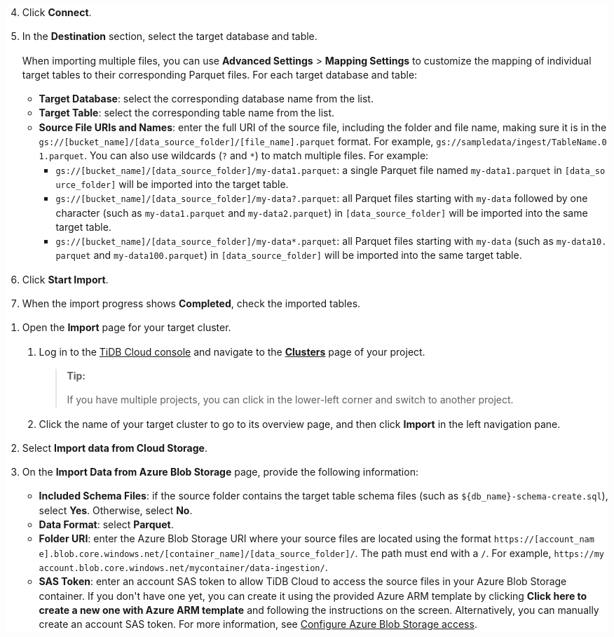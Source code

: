 4. Click **Connect**.

5. In the **Destination** section, select the target database and table.

    When importing multiple files, you can use **Advanced Settings** > **Mapping Settings** to customize the mapping of individual target tables to their corresponding Parquet files. For each target database and table:

    - **Target Database**: select the corresponding database name from the list.
    - **Target Table**: select the corresponding table name from the list.
    - **Source File URIs and Names**: enter the full URI of the source file, including the folder and file name, making sure it is in the `gs://[bucket_name]/[data_source_folder]/[file_name].parquet` format. For example, `gs://sampledata/ingest/TableName.01.parquet`. You can also use wildcards (`?` and `*`) to match multiple files. For example:
        - `gs://[bucket_name]/[data_source_folder]/my-data1.parquet`: a single Parquet file named `my-data1.parquet` in `[data_source_folder]` will be imported into the target table.
        - `gs://[bucket_name]/[data_source_folder]/my-data?.parquet`: all Parquet files starting with `my-data` followed by one character (such as `my-data1.parquet` and `my-data2.parquet`) in `[data_source_folder]` will be imported into the same target table.
        - `gs://[bucket_name]/[data_source_folder]/my-data*.parquet`: all Parquet files starting with `my-data` (such as `my-data10.parquet` and `my-data100.parquet`) in `[data_source_folder]` will be imported into the same target table.

6. Click **Start Import**.

7. When the import progress shows **Completed**, check the imported tables.

</div>

<div label="Azure Blob Storage">

1. Open the **Import** page for your target cluster.

    1. Log in to the [TiDB Cloud console](https://tidbcloud.com/) and navigate to the [**Clusters**](https://tidbcloud.com/console/clusters) page of your project.

        > **Tip:**
        >
        > If you have multiple projects, you can click <MDSvgIcon name="icon-left-projects" /> in the lower-left corner and switch to another project.

    2. Click the name of your target cluster to go to its overview page, and then click **Import** in the left navigation pane.

2. Select **Import data from Cloud Storage**.

3. On the **Import Data from Azure Blob Storage** page, provide the following information:

    - **Included Schema Files**: if the source folder contains the target table schema files (such as `${db_name}-schema-create.sql`), select **Yes**. Otherwise, select **No**.
    - **Data Format**: select **Parquet**.
    - **Folder URI**: enter the Azure Blob Storage URI where your source files are located using the format `https://[account_name].blob.core.windows.net/[container_name]/[data_source_folder]/`. The path must end with a `/`. For example, `https://myaccount.blob.core.windows.net/mycontainer/data-ingestion/`.
    - **SAS Token**: enter an account SAS token to allow TiDB Cloud to access the source files in your Azure Blob Storage container. If you don't have one yet, you can create it using the provided Azure ARM template by clicking **Click here to create a new one with Azure ARM template** and following the instructions on the screen. Alternatively, you can manually create an account SAS token. For more information, see [Configure Azure Blob Storage access](/tidb-cloud/dedicated-external-storage.md#configure-azure-blob-storage-access).
